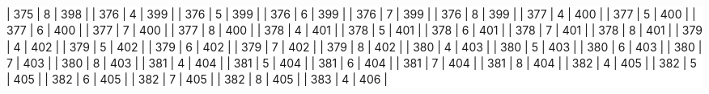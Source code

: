 | 375     | 8             | 398        |
| 376     | 4             | 399        |
| 376     | 5             | 399        |
| 376     | 6             | 399        |
| 376     | 7             | 399        |
| 376     | 8             | 399        |
| 377     | 4             | 400        |
| 377     | 5             | 400        |
| 377     | 6             | 400        |
| 377     | 7             | 400        |
| 377     | 8             | 400        |
| 378     | 4             | 401        |
| 378     | 5             | 401        |
| 378     | 6             | 401        |
| 378     | 7             | 401        |
| 378     | 8             | 401        |
| 379     | 4             | 402        |
| 379     | 5             | 402        |
| 379     | 6             | 402        |
| 379     | 7             | 402        |
| 379     | 8             | 402        |
| 380     | 4             | 403        |
| 380     | 5             | 403        |
| 380     | 6             | 403        |
| 380     | 7             | 403        |
| 380     | 8             | 403        |
| 381     | 4             | 404        |
| 381     | 5             | 404        |
| 381     | 6             | 404        |
| 381     | 7             | 404        |
| 381     | 8             | 404        |
| 382     | 4             | 405        |
| 382     | 5             | 405        |
| 382     | 6             | 405        |
| 382     | 7             | 405        |
| 382     | 8             | 405        |
| 383     | 4             | 406        |